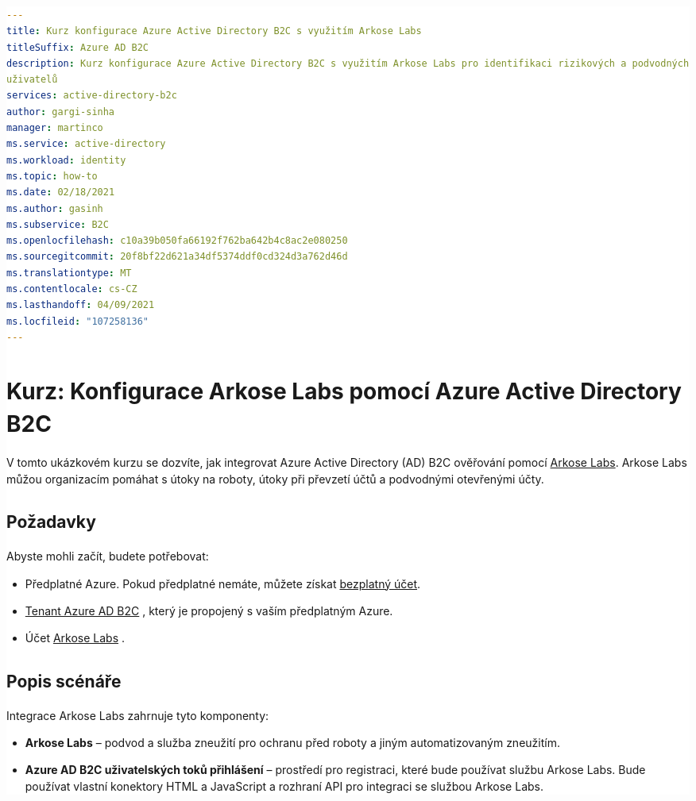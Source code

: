 ```yaml
---
title: Kurz konfigurace Azure Active Directory B2C s využitím Arkose Labs
titleSuffix: Azure AD B2C
description: Kurz konfigurace Azure Active Directory B2C s využitím Arkose Labs pro identifikaci rizikových a podvodných uživatelů
services: active-directory-b2c
author: gargi-sinha
manager: martinco
ms.service: active-directory
ms.workload: identity
ms.topic: how-to
ms.date: 02/18/2021
ms.author: gasinh
ms.subservice: B2C
ms.openlocfilehash: c10a39b050fa66192f762ba642b4c8ac2e080250
ms.sourcegitcommit: 20f8bf22d621a34df5374ddf0cd324d3a762d46d
ms.translationtype: MT
ms.contentlocale: cs-CZ
ms.lasthandoff: 04/09/2021
ms.locfileid: "107258136"
---
```

# <a name="tutorial-configure-arkose-labs-with-azure-active-directory-b2c"></a>Kurz: Konfigurace Arkose Labs pomocí Azure Active Directory B2C

V tomto ukázkovém kurzu se dozvíte, jak integrovat Azure Active Directory (AD) B2C ověřování pomocí [Arkose Labs](https://www.arkoselabs.com/). Arkose Labs můžou organizacím pomáhat s útoky na roboty, útoky při převzetí účtů a podvodnými otevřenými účty.  

## <a name="prerequisites"></a>Požadavky

Abyste mohli začít, budete potřebovat:

- Předplatné Azure. Pokud předplatné nemáte, můžete získat [bezplatný účet](https://azure.microsoft.com/free/).

- [Tenant Azure AD B2C](tutorial-create-tenant.md) , který je propojený s vaším předplatným Azure.

- Účet [Arkose Labs](https://www.arkoselabs.com/book-a-demo/) .

## <a name="scenario-description"></a>Popis scénáře

Integrace Arkose Labs zahrnuje tyto komponenty:

- **Arkose Labs** – podvod a služba zneužití pro ochranu před roboty a jiným automatizovaným zneužitím.

- **Azure AD B2C uživatelských toků přihlášení** – prostředí pro registraci, které bude používat službu Arkose Labs. Bude používat vlastní konektory HTML a JavaScript a rozhraní API pro integraci se službou Arkose Labs.
